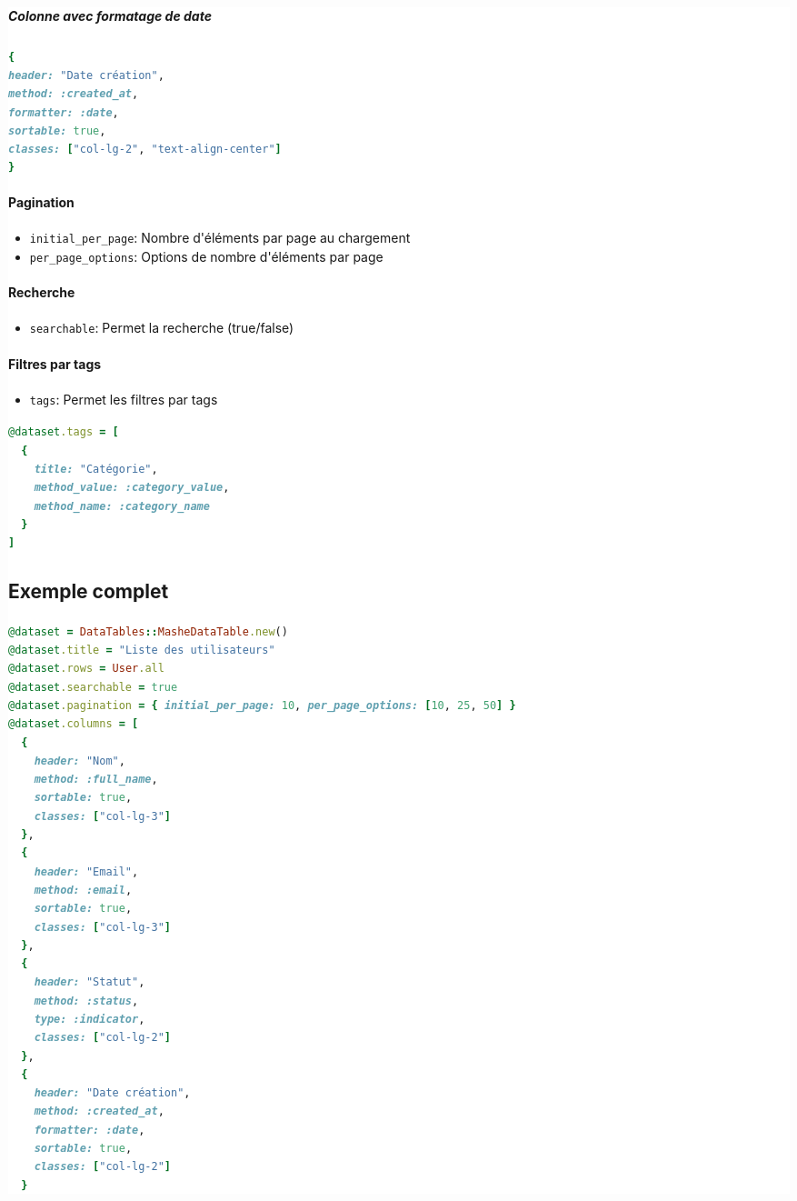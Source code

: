 ##### Colonne avec formatage de date
```ruby
{
header: "Date création",
method: :created_at,
formatter: :date,
sortable: true,
classes: ["col-lg-2", "text-align-center"]
}
```

#### Pagination
- `initial_per_page`: Nombre d'éléments par page au chargement
- `per_page_options`: Options de nombre d'éléments par page

#### Recherche
- `searchable`: Permet la recherche (true/false)

#### Filtres par tags
- `tags`: Permet les filtres par tags

``` ruby
@dataset.tags = [
  {
    title: "Catégorie",
    method_value: :category_value,
    method_name: :category_name
  }
]
```


## Exemple complet
``` ruby
@dataset = DataTables::MasheDataTable.new()
@dataset.title = "Liste des utilisateurs"
@dataset.rows = User.all
@dataset.searchable = true
@dataset.pagination = { initial_per_page: 10, per_page_options: [10, 25, 50] }
@dataset.columns = [
  {
    header: "Nom",
    method: :full_name,
    sortable: true,
    classes: ["col-lg-3"]
  },
  {
    header: "Email",
    method: :email,
    sortable: true,
    classes: ["col-lg-3"]
  },
  {
    header: "Statut",
    method: :status,
    type: :indicator,
    classes: ["col-lg-2"]
  },
  {
    header: "Date création",
    method: :created_at,
    formatter: :date,
    sortable: true,
    classes: ["col-lg-2"]
  }
```